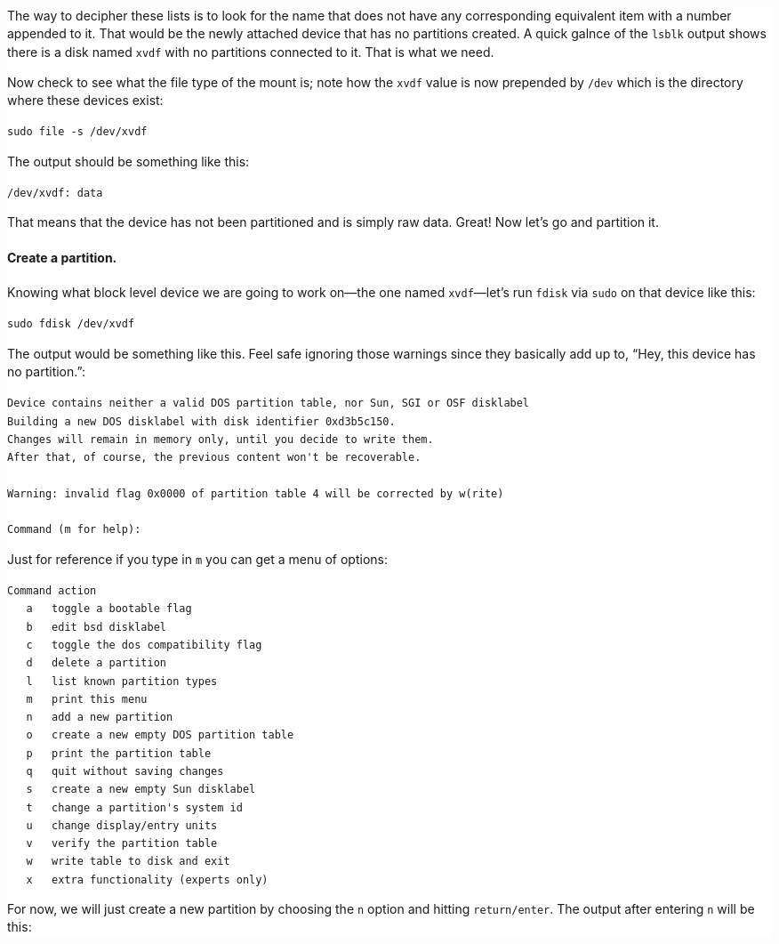 The way to decipher these lists is to look for the name that does not have any corresponding equivalent item with a number appended to it. That would be the newly attached device that has no partitions created. A quick galnce of the `lsblk` output shows there is a disk named `xvdf` with no partitions connected to it. That is what we need.

Now check to see what the file type of the mount is; note how the `xvdf` value is now prepended by `/dev` which is the directory where these devices exist:

	sudo file -s /dev/xvdf

The output should be something like this:

    /dev/xvdf: data

That means that the device has not been partitioned and is simply raw data. Great! Now let’s go and partition it.

#### Create a partition.

Knowing what block level device we are going to work on—the one named `xvdf`—let’s run `fdisk` via `sudo` on that device like this:

	sudo fdisk /dev/xvdf

The output would be something like this. Feel safe ignoring those warnings since they basically add up to, “Hey, this device has no partition.”:
	
	Device contains neither a valid DOS partition table, nor Sun, SGI or OSF disklabel
	Building a new DOS disklabel with disk identifier 0xd3b5c150.
	Changes will remain in memory only, until you decide to write them.
	After that, of course, the previous content won't be recoverable.
	
	Warning: invalid flag 0x0000 of partition table 4 will be corrected by w(rite)
	
	Command (m for help):

Just for reference if you type in `m` you can get a menu of options:

	Command action
	   a   toggle a bootable flag
	   b   edit bsd disklabel
	   c   toggle the dos compatibility flag
	   d   delete a partition
	   l   list known partition types
	   m   print this menu
	   n   add a new partition
	   o   create a new empty DOS partition table
	   p   print the partition table
	   q   quit without saving changes
	   s   create a new empty Sun disklabel
	   t   change a partition's system id
	   u   change display/entry units
	   v   verify the partition table
	   w   write table to disk and exit
	   x   extra functionality (experts only)

For now, we will just create a new partition by choosing the `n` option and hitting `return/enter`. The output after entering `n` will be this:
